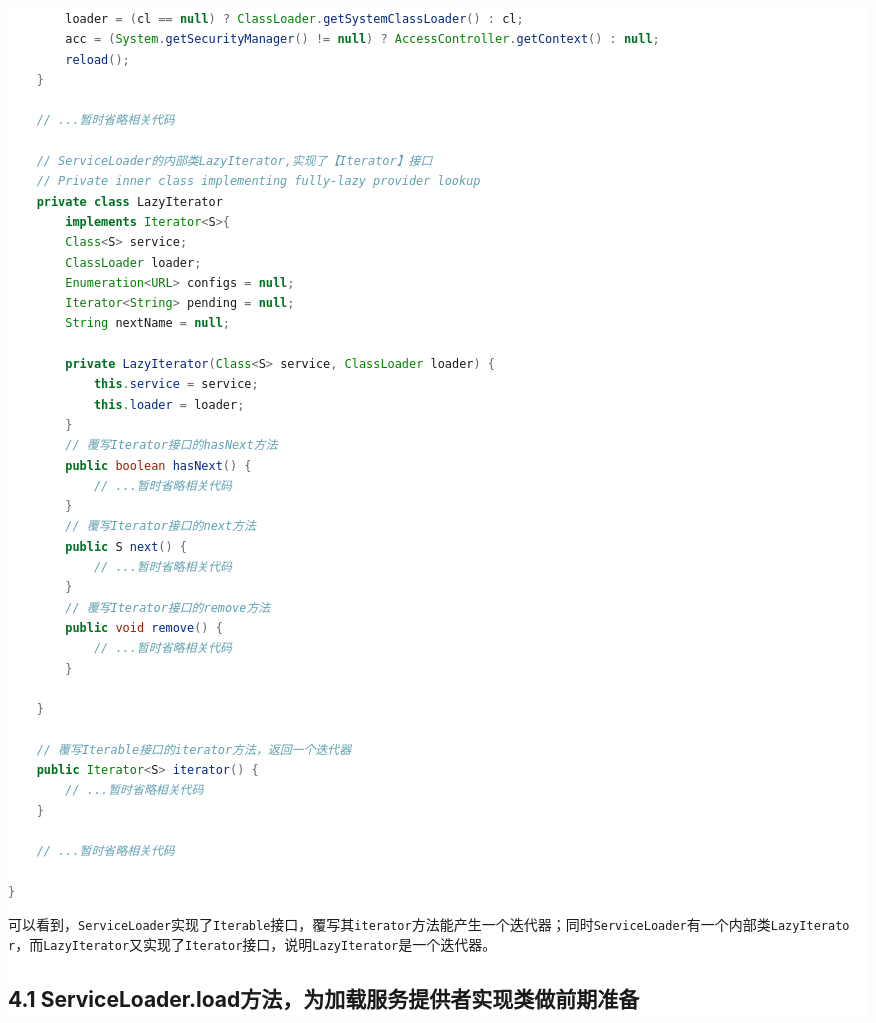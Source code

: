 ```java
        loader = (cl == null) ? ClassLoader.getSystemClassLoader() : cl;
        acc = (System.getSecurityManager() != null) ? AccessController.getContext() : null;
        reload();
    }
	
    // ...暂时省略相关代码
    
    // ServiceLoader的内部类LazyIterator,实现了【Iterator】接口
    // Private inner class implementing fully-lazy provider lookup
    private class LazyIterator
        implements Iterator<S>{
        Class<S> service;
        ClassLoader loader;
        Enumeration<URL> configs = null;
        Iterator<String> pending = null;
        String nextName = null;

        private LazyIterator(Class<S> service, ClassLoader loader) {
            this.service = service;
            this.loader = loader;
        }
        // 覆写Iterator接口的hasNext方法
        public boolean hasNext() {
            // ...暂时省略相关代码
        }
        // 覆写Iterator接口的next方法
        public S next() {
            // ...暂时省略相关代码
        }
        // 覆写Iterator接口的remove方法
        public void remove() {
            // ...暂时省略相关代码
        }

    }

    // 覆写Iterable接口的iterator方法，返回一个迭代器
    public Iterator<S> iterator() {
        // ...暂时省略相关代码
    }

    // ...暂时省略相关代码

}
```

可以看到，`ServiceLoader`实现了`Iterable`接口，覆写其`iterator`方法能产生一个迭代器；同时`ServiceLoader`有一个内部类`LazyIterator`，而`LazyIterator`又实现了`Iterator`接口，说明`LazyIterator`是一个迭代器。

## 4.1 ServiceLoader.load方法，为加载服务提供者实现类做前期准备
